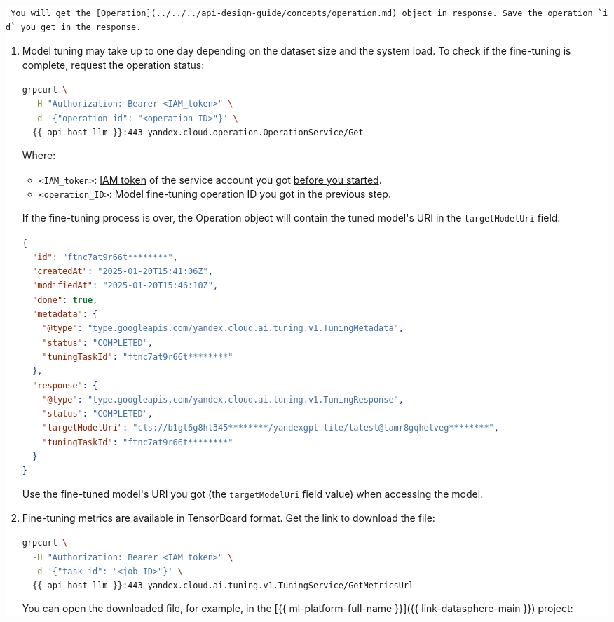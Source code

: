      You will get the [Operation](../../../api-design-guide/concepts/operation.md) object in response. Save the operation `id` you get in the response.

  1. Model tuning may take up to one day depending on the dataset size and the system load. To check if the fine-tuning is complete, request the operation status:

     ```bash
     grpcurl \
       -H "Authorization: Bearer <IAM_token>" \
       -d '{"operation_id": "<operation_ID>"}' \
       {{ api-host-llm }}:443 yandex.cloud.operation.OperationService/Get
     ```

     Where:
     * `<IAM_token>`: [IAM token](../../../iam/concepts/authorization/iam-token.md) of the service account you got [before you started](#before-begin).
     * `<operation_ID>`: Model fine-tuning operation ID you got in the previous step.

     If the fine-tuning process is over, the Operation object will contain the tuned model's URI in the `targetModelUri` field:

     ```json
     {
       "id": "ftnc7at9r66t********",
       "createdAt": "2025-01-20T15:41:06Z",
       "modifiedAt": "2025-01-20T15:46:10Z",
       "done": true,
       "metadata": {
         "@type": "type.googleapis.com/yandex.cloud.ai.tuning.v1.TuningMetadata",
         "status": "COMPLETED",
         "tuningTaskId": "ftnc7at9r66t********"
       },
       "response": {
         "@type": "type.googleapis.com/yandex.cloud.ai.tuning.v1.TuningResponse",
         "status": "COMPLETED",
         "targetModelUri": "cls://b1gt6g8ht345********/yandexgpt-lite/latest@tamr8gqhetveg********",
         "tuningTaskId": "ftnc7at9r66t********"
       }
     }
     ```

     Use the fine-tuned model's URI you got (the `targetModelUri` field value) when [accessing](../../concepts/classifier/models#addressing-models) the model.

  1. Fine-tuning metrics are available in TensorBoard format. Get the link to download the file: 
  
     ```bash
     grpcurl \
       -H "Authorization: Bearer <IAM_token>" \
       -d '{"task_id": "<job_ID>"}' \
       {{ api-host-llm }}:443 yandex.cloud.ai.tuning.v1.TuningService/GetMetricsUrl
     ```

     You can open the downloaded file, for example, in the [{{ ml-platform-full-name }}]({{ link-datasphere-main }}) project:
